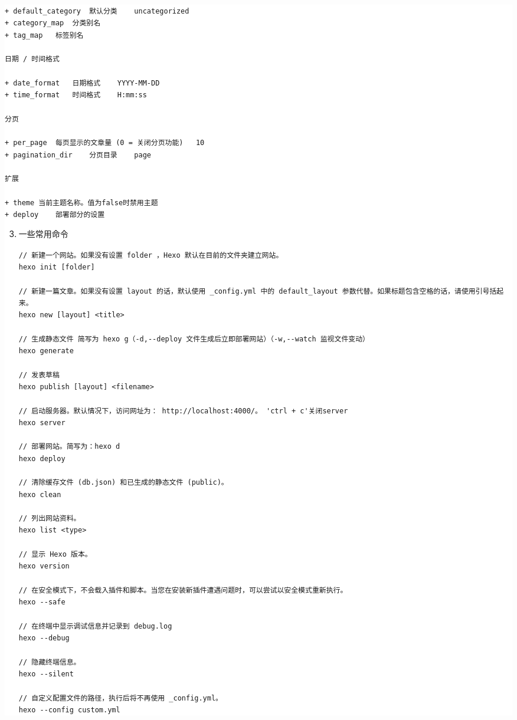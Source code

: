 	+ default_category	默认分类	uncategorized
	+ category_map	分类别名	
	+ tag_map	标签别名	

	日期 / 时间格式

	+ date_format	日期格式	YYYY-MM-DD
	+ time_format	时间格式	H:mm:ss

	分页

	+ per_page	每页显示的文章量 (0 = 关闭分页功能)	10
	+ pagination_dir	分页目录	page

	扩展

	+ theme	当前主题名称。值为false时禁用主题
	+ deploy	部署部分的设置

3. 一些常用命令

	```
	// 新建一个网站。如果没有设置 folder ，Hexo 默认在目前的文件夹建立网站。
	hexo init [folder]

	// 新建一篇文章。如果没有设置 layout 的话，默认使用 _config.yml 中的 default_layout 参数代替。如果标题包含空格的话，请使用引号括起来。
	hexo new [layout] <title>

	// 生成静态文件 简写为 hexo g（-d,--deploy 文件生成后立即部署网站）（-w,--watch 监视文件变动）
	hexo generate

	// 发表草稿
	hexo publish [layout] <filename>

	// 启动服务器。默认情况下，访问网址为： http://localhost:4000/。 'ctrl + c'关闭server
	hexo server

	// 部署网站。简写为：hexo d
	hexo deploy

	// 清除缓存文件 (db.json) 和已生成的静态文件 (public)。
	hexo clean

	// 列出网站资料。
	hexo list <type>

	// 显示 Hexo 版本。
	hexo version

	// 在安全模式下，不会载入插件和脚本。当您在安装新插件遭遇问题时，可以尝试以安全模式重新执行。
	hexo --safe

	// 在终端中显示调试信息并记录到 debug.log
	hexo --debug

	// 隐藏终端信息。
	hexo --silent

	// 自定义配置文件的路径，执行后将不再使用 _config.yml。
	hexo --config custom.yml
